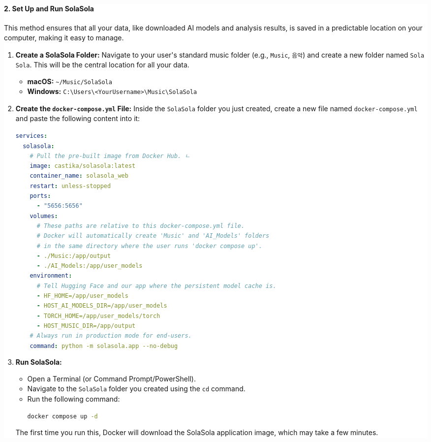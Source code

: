 #### 2. Set Up and Run SolaSola

This method ensures that all your data, like downloaded AI models and analysis results, is saved in a predictable location on your computer, making it easy to manage.

1.  **Create a SolaSola Folder:** Navigate to your user's standard music folder (e.g., `Music`, `음악`) and create a new folder named `SolaSola`. This will be the central location for all your data.
    -   **macOS:** `~/Music/SolaSola`
    -   **Windows:** `C:\Users\<YourUsername>\Music\SolaSola`

2.  **Create the `docker-compose.yml` File:** Inside the `SolaSola` folder you just created, create a new file named `docker-compose.yml` and paste the following content into it:

    ```yaml
    services:
      solasola:
        # Pull the pre-built image from Docker Hub. ㄴ
        image: castika/solasola:latest
        container_name: solasola_web
        restart: unless-stopped
        ports:
          - "5656:5656"
        volumes:
          # These paths are relative to this docker-compose.yml file.
          # Docker will automatically create 'Music' and 'AI_Models' folders
          # in the same directory where the user runs 'docker compose up'.
          - ./Music:/app/output
          - ./AI_Models:/app/user_models
        environment:
          # Tell Hugging Face and our app where the persistent model cache is.
          - HF_HOME=/app/user_models
          - HOST_AI_MODELS_DIR=/app/user_models
          - TORCH_HOME=/app/user_models/torch
          - HOST_MUSIC_DIR=/app/output
        # Always run in production mode for end-users.
        command: python -m solasola.app --no-debug
    ```

3.  **Run SolaSola:**
    -   Open a Terminal (or Command Prompt/PowerShell).
    -   Navigate to the `SolaSola` folder you created using the `cd` command.
    -   Run the following command:
        ```bash
        docker compose up -d
        ```
    The first time you run this, Docker will download the SolaSola application image, which may take a few minutes.
